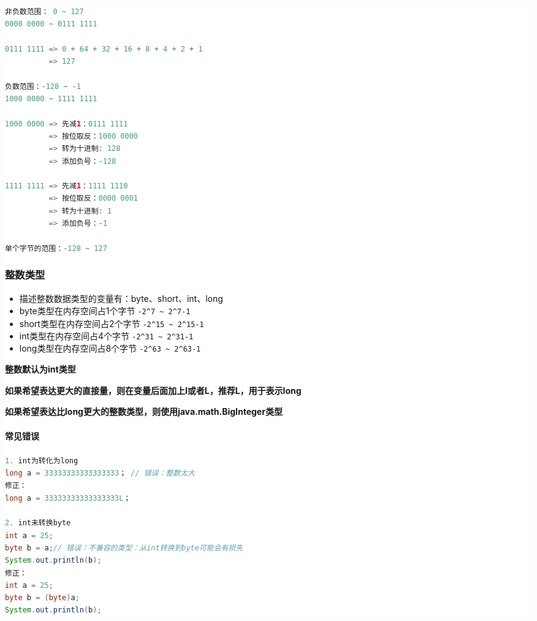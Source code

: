 ```java
非负数范围： 0 ~ 127
0000 0000 ~ 0111 1111

0111 1111 => 0 + 64 + 32 + 16 + 8 + 4 + 2 + 1
          => 127

负数范围：-128 ~ -1
1000 0000 ~ 1111 1111

1000 0000 => 先减1：0111 1111
    	  => 按位取反：1000 0000
    	  => 转为十进制: 128
          => 添加负号：-128
              
1111 1111 => 先减1：1111 1110
          => 按位取反：0000 0001
    	  => 转为十进制: 1
          => 添加负号：-1
              
单个字节的范围：-128 ~ 127
```

### 整数类型

- 描述整数数据类型的变量有：byte、short、int、long
- byte类型在内存空间占1个字节 `-2^7 ~ 2^7-1`
- short类型在内存空间占2个字节 `-2^15 ~ 2^15-1`
- int类型在内存空间占4个字节 `-2^31 ~ 2^31-1`
- long类型在内存空间占8个字节 `-2^63 ~ 2^63-1`



**整数默认为int类型**

**如果希望表达更大的直接量，则在变量后面加上l或者L，推荐L，用于表示long**

**如果希望表达比long更大的整数类型，则使用java.math.BigInteger类型**

#### 常见错误

```java
1. int为转化为long
long a = 33333333333333333； // 错误：整数太大
修正：
long a = 33333333333333333L；

2. int未转换byte
int a = 25;
byte b = a;// 错误：不兼容的类型：从int转换到byte可能会有损失
System.out.println(b); 
修正：
int a = 25;
byte b = (byte)a;
System.out.println(b);
```
